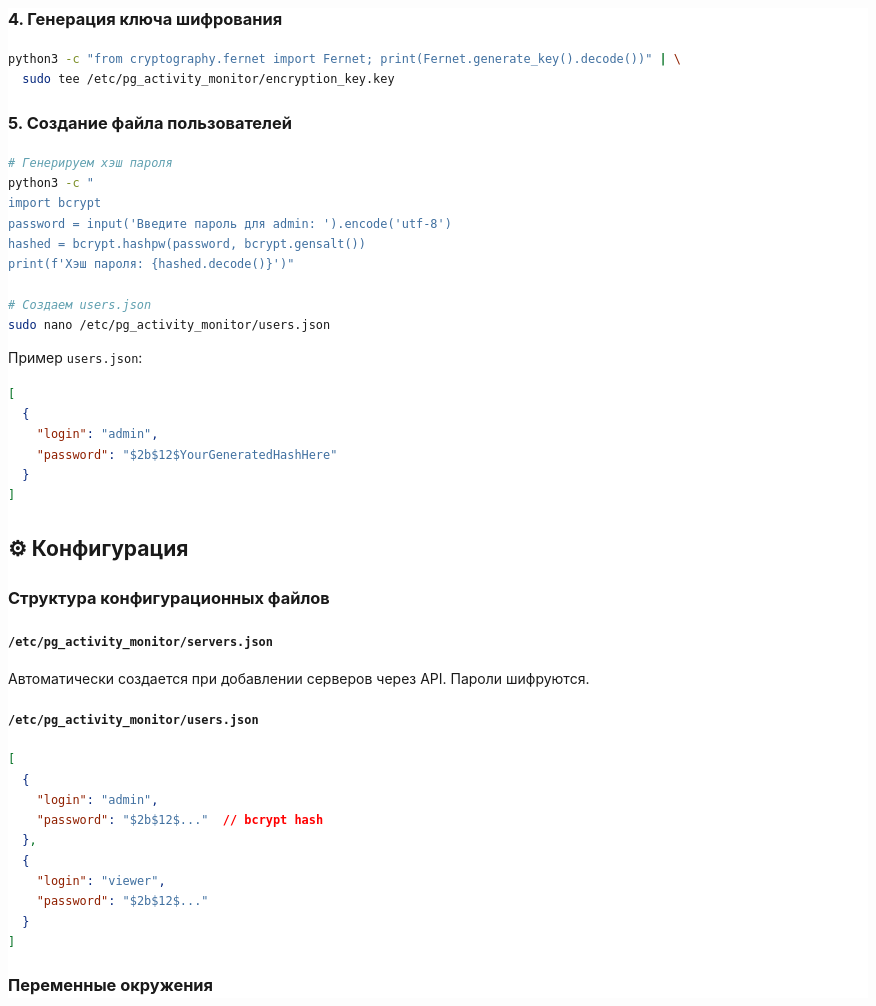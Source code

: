 ### 4. Генерация ключа шифрования
```bash
python3 -c "from cryptography.fernet import Fernet; print(Fernet.generate_key().decode())" | \
  sudo tee /etc/pg_activity_monitor/encryption_key.key
```

### 5. Создание файла пользователей
```bash
# Генерируем хэш пароля
python3 -c "
import bcrypt
password = input('Введите пароль для admin: ').encode('utf-8')
hashed = bcrypt.hashpw(password, bcrypt.gensalt())
print(f'Хэш пароля: {hashed.decode()}')"

# Создаем users.json
sudo nano /etc/pg_activity_monitor/users.json
```

Пример `users.json`:
```json
[
  {
    "login": "admin",
    "password": "$2b$12$YourGeneratedHashHere"
  }
]
```

## ⚙️ Конфигурация

### Структура конфигурационных файлов

#### `/etc/pg_activity_monitor/servers.json`
Автоматически создается при добавлении серверов через API. Пароли шифруются.

#### `/etc/pg_activity_monitor/users.json`
```json
[
  {
    "login": "admin",
    "password": "$2b$12$..."  // bcrypt hash
  },
  {
    "login": "viewer",
    "password": "$2b$12$..."
  }
]
```

### Переменные окружения
